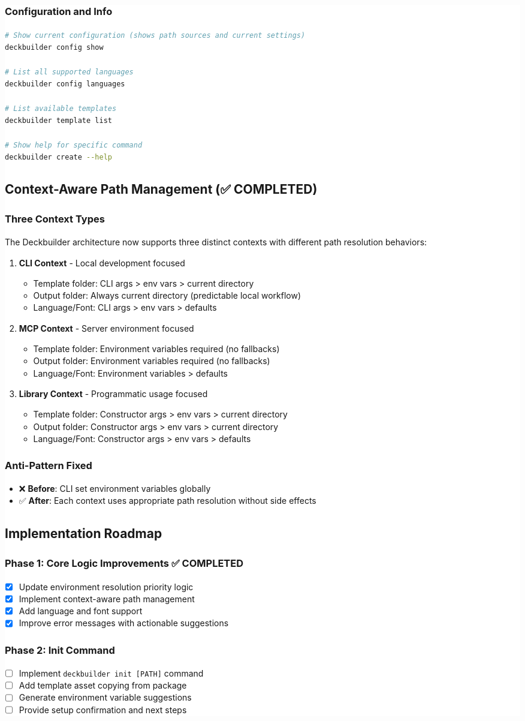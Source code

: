 ### Configuration and Info

```bash
# Show current configuration (shows path sources and current settings)
deckbuilder config show

# List all supported languages
deckbuilder config languages

# List available templates
deckbuilder template list

# Show help for specific command
deckbuilder create --help
```

## Context-Aware Path Management (✅ COMPLETED)

### Three Context Types
The Deckbuilder architecture now supports three distinct contexts with different path resolution behaviors:

1. **CLI Context** - Local development focused
   - Template folder: CLI args > env vars > current directory
   - Output folder: Always current directory (predictable local workflow)
   - Language/Font: CLI args > env vars > defaults

2. **MCP Context** - Server environment focused  
   - Template folder: Environment variables required (no fallbacks)
   - Output folder: Environment variables required (no fallbacks)
   - Language/Font: Environment variables > defaults

3. **Library Context** - Programmatic usage focused
   - Template folder: Constructor args > env vars > current directory
   - Output folder: Constructor args > env vars > current directory
   - Language/Font: Constructor args > env vars > defaults

### Anti-Pattern Fixed
- ❌ **Before**: CLI set environment variables globally
- ✅ **After**: Each context uses appropriate path resolution without side effects

## Implementation Roadmap

### Phase 1: Core Logic Improvements ✅ COMPLETED
- [x] Update environment resolution priority logic
- [x] Implement context-aware path management
- [x] Add language and font support
- [x] Improve error messages with actionable suggestions

### Phase 2: Init Command
- [ ] Implement `deckbuilder init [PATH]` command
- [ ] Add template asset copying from package
- [ ] Generate environment variable suggestions
- [ ] Provide setup confirmation and next steps
